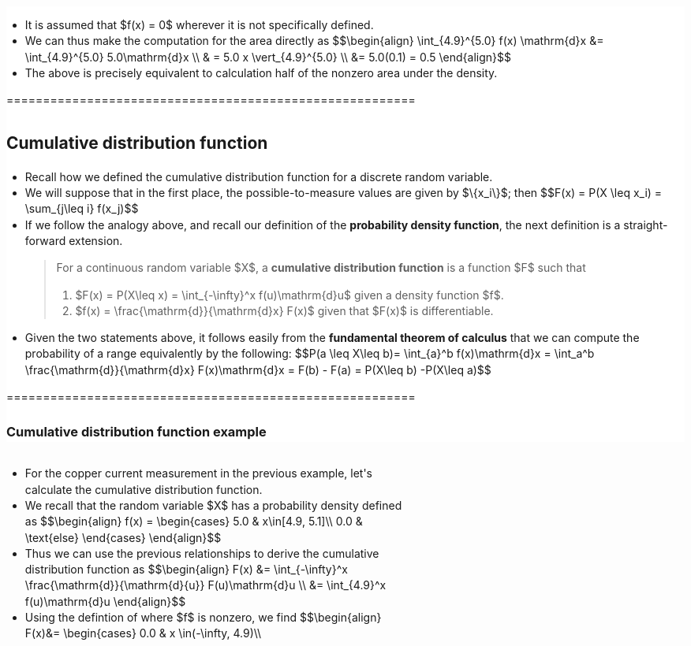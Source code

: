 </div>
<div style="float:left; width:100%">
<ul>
  <li>It is assumed that $f(x) = 0$ wherever it is not specifically defined.</li>
  <li>We can thus make the computation for the area directly as
  $$\begin{align}
  \int_{4.9}^{5.0} f(x) \mathrm{d}x &= \int_{4.9}^{5.0} 5.0\mathrm{d}x \\
                                    & = 5.0 x \vert_{4.9}^{5.0} \\
                                    &= 5.0(0.1) = 0.5
  \end{align}$$ </li>
  <li>The above is precisely equivalent to calculation half of the nonzero area under the density.</li>
</ul>
</div>


========================================================

## Cumulative distribution function

<ul>
  <li>Recall how we defined the cumulative distribution function for a discrete random variable.</li>
  <li>We will suppose that in the first place, the possible-to-measure values are given by $\{x_i\}$; then
  $$F(x) = P(X \leq x_i) = \sum_{j\leq i} f(x_j)$$
  </li>
  <li>If we follow the analogy above, and recall our definition of the <b>probability density function</b>, the next definition is a straight-forward extension.</li>
  <li style="list-style-type:none;"><blockquote>For a continuous random variable $X$, a <b>cumulative distribution function</b> is a function $F$ such that
  <ol>
    <li>$F(x) = P(X\leq x) = \int_{-\infty}^x f(u)\mathrm{d}u$  given a density function $f$.</li>
    <li>$f(x) = \frac{\mathrm{d}}{\mathrm{d}x} F(x)$ given that $F(x)$ is differentiable.</li>
  </ol>
  </blockquote></li>
  <li>Given the two statements above, it follows easily from the <strong>fundamental theorem of calculus</strong> that we can compute the probability of a range equivalently by the following:
  $$P(a \leq X\leq b)= \int_{a}^b f(x)\mathrm{d}x = \int_a^b \frac{\mathrm{d}}{\mathrm{d}x} F(x)\mathrm{d}x = F(b) - F(a) = P(X\leq b) -P(X\leq a)$$
</ul>

========================================================

### Cumulative distribution function example

<div style="float:left; width:60%">
<ul>
  <li>For the copper current measurement in the previous example, let's calculate the cumulative distribution function.
  <li>We recall that the random variable $X$ has a probability density defined as
  $$\begin{align}
  f(x) = \begin{cases}
  5.0 & x\in[4.9, 5.1]\\
  0.0 & \text{else}
  \end{cases}
  \end{align}$$</li>
  <li>Thus we can use the previous relationships to derive the cumulative distribution function as
  $$\begin{align}
  F(x) &= \int_{-\infty}^x \frac{\mathrm{d}}{\mathrm{d}{u}} F(u)\mathrm{d}u \\
       &= \int_{4.9}^x f(u)\mathrm{d}u
  \end{align}$$</li>
  <li>Using the defintion of where $f$ is nonzero, we find
  $$\begin{align}
  F(x)&= \begin{cases}
       0.0 & x \in(-\infty, 4.9)\\